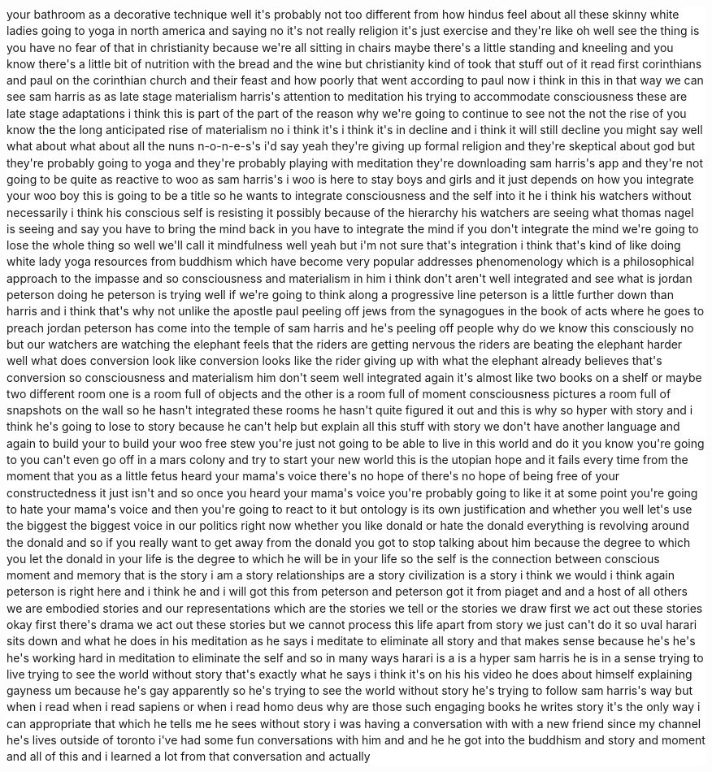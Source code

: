 your bathroom as a decorative technique well it's probably not too different from how hindus feel about all these skinny white ladies going to yoga in north america and saying no it's not really religion it's just exercise and they're like oh well see the thing is you have no fear of that in christianity because we're all sitting in chairs maybe there's a little standing and kneeling and you know there's a little bit of nutrition with the bread and the wine but christianity kind of took that stuff out of it read first corinthians and paul on the corinthian church and their feast and how poorly that went according to paul now i think in this in that way we can see sam harris as as late stage materialism harris's attention to meditation his trying to accommodate consciousness these are late stage adaptations i think this is part of the part of the reason why we're going to continue to see not the not the rise of you know the the long anticipated rise of materialism no i think it's i think it's in decline and i think it will still decline you might say well what about what about all the nuns n-o-n-e-s's i'd say yeah they're giving up formal religion and they're skeptical about god but they're probably going to yoga and they're probably playing with meditation they're downloading sam harris's app and they're not going to be quite as reactive to woo as sam harris's i woo is here to stay boys and girls and it just depends on how you integrate your woo boy this is going to be a title so he wants to integrate consciousness and the self into it he i think his watchers without necessarily i think his conscious self is resisting it possibly because of the hierarchy his watchers are seeing what thomas nagel is seeing and say you have to bring the mind back in you have to integrate the mind if you don't integrate the mind we're going to lose the whole thing so well we'll call it mindfulness well yeah but i'm not sure that's integration i think that's kind of like doing white lady yoga resources from buddhism which have become very popular addresses phenomenology which is a philosophical approach to the impasse and so consciousness and materialism in him i think don't aren't well integrated and see what is jordan peterson doing he peterson is trying well if we're going to think along a progressive line peterson is a little further down than harris and i think that's why not unlike the apostle paul peeling off jews from the synagogues in the book of acts where he goes to preach jordan peterson has come into the temple of sam harris and he's peeling off people why do we know this consciously no but our watchers are watching the elephant feels that the riders are getting nervous the riders are beating the elephant harder well what does conversion look like conversion looks like the rider giving up with what the elephant already believes that's conversion so consciousness and materialism him don't seem well integrated again it's almost like two books on a shelf or maybe two different room one is a room full of objects and the other is a room full of moment consciousness pictures a room full of snapshots on the wall so he hasn't integrated these rooms he hasn't quite figured it out and this is why so hyper with story and i think he's going to lose to story because he can't help but explain all this stuff with story we don't have another language and again to build your to build your woo free stew you're just not going to be able to live in this world and do it you know you're going to you can't even go off in a mars colony and try to start your new world this is the utopian hope and it fails every time from the moment that you as a little fetus heard your mama's voice there's no hope of there's no hope of being free of your constructedness it just isn't and so once you heard your mama's voice you're probably going to like it at some point you're going to hate your mama's voice and then you're going to react to it but ontology is its own justification and whether you well let's use the biggest the biggest voice in our politics right now whether you like donald or hate the donald everything is revolving around the donald and so if you really want to get away from the donald you got to stop talking about him because the degree to which you let the donald in your life is the degree to which he will be in your life so the self is the connection between conscious moment and memory that is the story i am a story relationships are a story civilization is a story i think we would i think again peterson is right here and i think he and i will got this from peterson and peterson got it from piaget and and a host of all others we are embodied stories and our representations which are the stories we tell or the stories we draw first we act out these stories okay first there's drama we act out these stories but we cannot process this life apart from story we just can't do it so uval harari sits down and what he does in his meditation as he says i meditate to eliminate all story and that makes sense because he's he's he's working hard in meditation to eliminate the self and so in many ways harari is a is a hyper sam harris he is in a sense trying to live trying to see the world without story that's exactly what he says i think it's on his his video he does about himself explaining gayness um because he's gay apparently so he's trying to see the world without story he's trying to follow sam harris's way but when i read when i read sapiens or when i read homo deus why are those such engaging books he writes story it's the only way i can appropriate that which he tells me he sees without story i was having a conversation with with a new friend since my channel he's lives outside of toronto i've had some fun conversations with him and and he he got into the buddhism and story and moment and all of this and i learned a lot from that conversation and actually